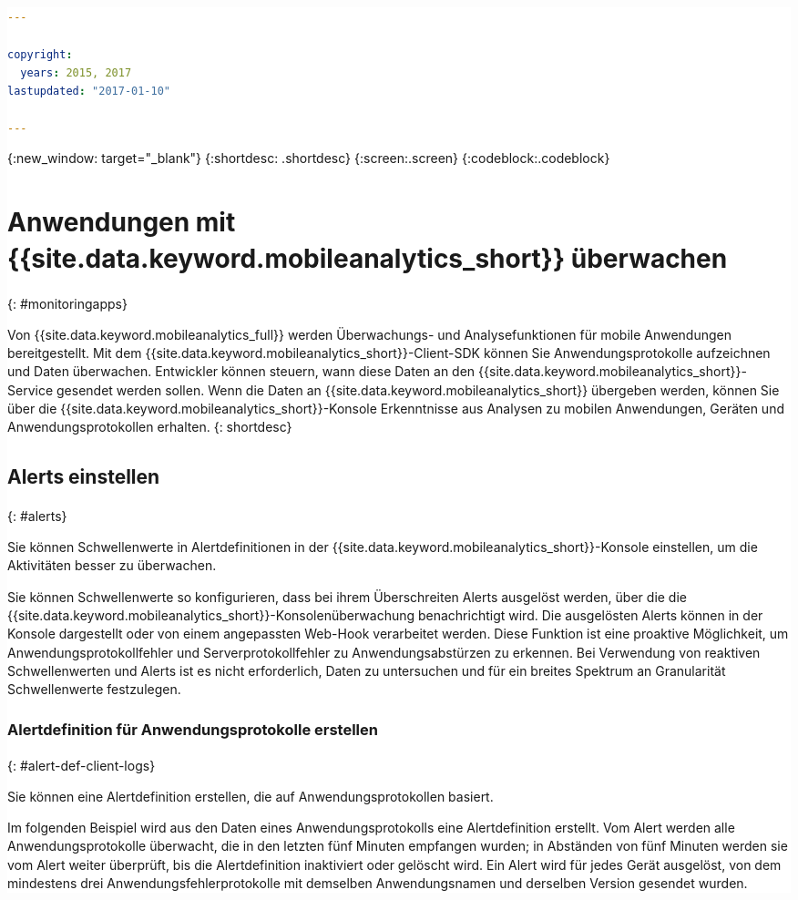 ```yaml
---

copyright:
  years: 2015, 2017
lastupdated: "2017-01-10"

---
```

{:new_window: target="_blank"}
{:shortdesc: .shortdesc}
{:screen:.screen}
{:codeblock:.codeblock}

# Anwendungen mit {{site.data.keyword.mobileanalytics_short}} überwachen
{: #monitoringapps}

Von {{site.data.keyword.mobileanalytics_full}} werden Überwachungs- und Analysefunktionen für mobile Anwendungen bereitgestellt. Mit dem {{site.data.keyword.mobileanalytics_short}}-Client-SDK können Sie Anwendungsprotokolle aufzeichnen und Daten überwachen. Entwickler können steuern, wann diese Daten an den {{site.data.keyword.mobileanalytics_short}}-Service gesendet werden sollen. Wenn die Daten an {{site.data.keyword.mobileanalytics_short}} übergeben werden, können Sie über die {{site.data.keyword.mobileanalytics_short}}-Konsole Erkenntnisse aus Analysen zu mobilen Anwendungen, Geräten und Anwendungsprotokollen erhalten.
{: shortdesc}



## Alerts einstellen
{: #alerts}

Sie können Schwellenwerte in Alertdefinitionen in der {{site.data.keyword.mobileanalytics_short}}-Konsole einstellen, um die Aktivitäten besser zu überwachen.

Sie können Schwellenwerte so konfigurieren, dass bei ihrem Überschreiten Alerts ausgelöst werden, über die die {{site.data.keyword.mobileanalytics_short}}-Konsolenüberwachung benachrichtigt wird. Die ausgelösten Alerts können in der Konsole dargestellt oder von einem angepassten Web-Hook verarbeitet werden. Diese Funktion ist eine proaktive Möglichkeit, um Anwendungsprotokollfehler und Serverprotokollfehler zu Anwendungsabstürzen zu erkennen. Bei Verwendung von reaktiven Schwellenwerten und Alerts ist es nicht erforderlich, Daten zu untersuchen und für ein breites Spektrum an Granularität Schwellenwerte festzulegen.

### Alertdefinition für Anwendungsprotokolle erstellen
{: #alert-def-client-logs}

Sie können eine Alertdefinition erstellen, die auf Anwendungsprotokollen basiert.

Im folgenden Beispiel wird aus den Daten eines Anwendungsprotokolls eine Alertdefinition erstellt. Vom Alert werden alle Anwendungsprotokolle überwacht, die in den letzten fünf Minuten empfangen wurden; in Abständen von fünf Minuten werden sie vom Alert weiter überprüft, bis die Alertdefinition inaktiviert oder gelöscht wird. Ein Alert wird für jedes Gerät ausgelöst, von dem mindestens drei Anwendungsfehlerprotokolle mit demselben Anwendungsnamen und derselben Version gesendet wurden.
